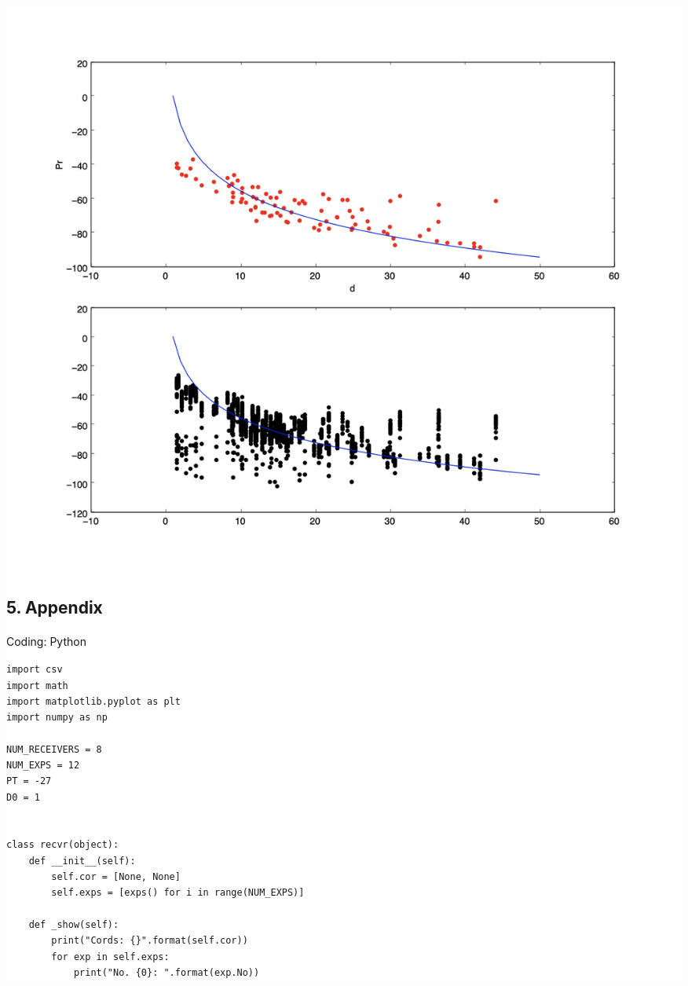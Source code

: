 <img src="./result.jpg">
</p>


## 5. Appendix
Coding: Python

```
import csv
import math
import matplotlib.pyplot as plt
import numpy as np

NUM_RECEIVERS = 8
NUM_EXPS = 12
PT = -27
D0 = 1


class recvr(object):
    def __init__(self):
        self.cor = [None, None]
        self.exps = [exps() for i in range(NUM_EXPS)]
    
    def _show(self):
        print("Cords: {}".format(self.cor))
        for exp in self.exps:
            print("No. {0}: ".format(exp.No))
```